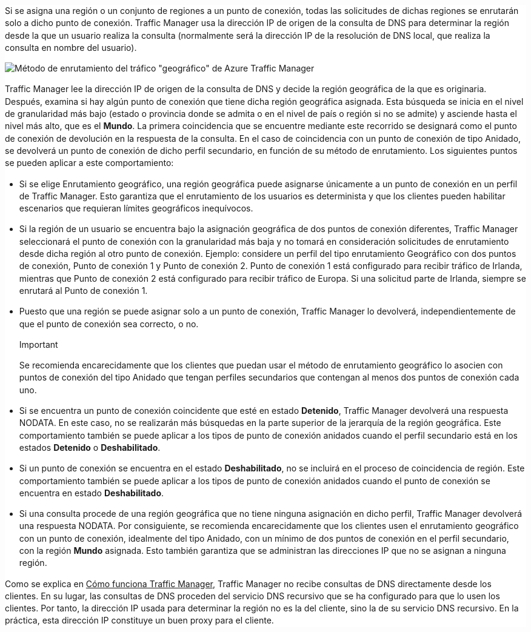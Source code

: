 Si se asigna una región o un conjunto de regiones a un punto de conexión, todas las solicitudes de dichas regiones se enrutarán solo a dicho punto de conexión. Traffic Manager usa la dirección IP de origen de la consulta de DNS para determinar la región desde la que un usuario realiza la consulta (normalmente será la dirección IP de la resolución de DNS local, que realiza la consulta en nombre del usuario).  

![Método de enrutamiento del tráfico "geográfico" de Azure Traffic Manager](./media/traffic-manager-routing-methods/geographic.png)

Traffic Manager lee la dirección IP de origen de la consulta de DNS y decide la región geográfica de la que es originaria. Después, examina si hay algún punto de conexión que tiene dicha región geográfica asignada. Esta búsqueda se inicia en el nivel de granularidad más bajo (estado o provincia donde se admita o en el nivel de país o región si no se admite) y asciende hasta el nivel más alto, que es el **Mundo**. La primera coincidencia que se encuentre mediante este recorrido se designará como el punto de conexión de devolución en la respuesta de la consulta. En el caso de coincidencia con un punto de conexión de tipo Anidado, se devolverá un punto de conexión de dicho perfil secundario, en función de su método de enrutamiento. Los siguientes puntos se pueden aplicar a este comportamiento:

- Si se elige Enrutamiento geográfico, una región geográfica puede asignarse únicamente a un punto de conexión en un perfil de Traffic Manager. Esto garantiza que el enrutamiento de los usuarios es determinista y que los clientes pueden habilitar escenarios que requieran límites geográficos inequívocos.
- Si la región de un usuario se encuentra bajo la asignación geográfica de dos puntos de conexión diferentes, Traffic Manager seleccionará el punto de conexión con la granularidad más baja y no tomará en consideración solicitudes de enrutamiento desde dicha región al otro punto de conexión. Ejemplo: considere un perfil del tipo enrutamiento Geográfico con dos puntos de conexión, Punto de conexión 1 y Punto de conexión 2. Punto de conexión 1 está configurado para recibir tráfico de Irlanda, mientras que Punto de conexión 2 está configurado para recibir tráfico de Europa. Si una solicitud parte de Irlanda, siempre se enrutará al Punto de conexión 1.
- Puesto que una región se puede asignar solo a un punto de conexión, Traffic Manager lo devolverá, independientemente de que el punto de conexión sea correcto, o no.

    >[!IMPORTANT]
    >Se recomienda encarecidamente que los clientes que puedan usar el método de enrutamiento geográfico lo asocien con puntos de conexión del tipo Anidado que tengan perfiles secundarios que contengan al menos dos puntos de conexión cada uno.
- Si se encuentra un punto de conexión coincidente que esté en estado **Detenido**, Traffic Manager devolverá una respuesta NODATA. En este caso, no se realizarán más búsquedas en la parte superior de la jerarquía de la región geográfica. Este comportamiento también se puede aplicar a los tipos de punto de conexión anidados cuando el perfil secundario está en los estados **Detenido** o **Deshabilitado**.
- Si un punto de conexión se encuentra en el estado **Deshabilitado**, no se incluirá en el proceso de coincidencia de región. Este comportamiento también se puede aplicar a los tipos de punto de conexión anidados cuando el punto de conexión se encuentra en estado **Deshabilitado**.
- Si una consulta procede de una región geográfica que no tiene ninguna asignación en dicho perfil, Traffic Manager devolverá una respuesta NODATA. Por consiguiente, se recomienda encarecidamente que los clientes usen el enrutamiento geográfico con un punto de conexión, idealmente del tipo Anidado, con un mínimo de dos puntos de conexión en el perfil secundario, con la región **Mundo** asignada. Esto también garantiza que se administran las direcciones IP que no se asignan a ninguna región.

Como se explica en [Cómo funciona Traffic Manager](traffic-manager-how-it-works.md), Traffic Manager no recibe consultas de DNS directamente desde los clientes. En su lugar, las consultas de DNS proceden del servicio DNS recursivo que se ha configurado para que lo usen los clientes. Por tanto, la dirección IP usada para determinar la región no es la del cliente, sino la de su servicio DNS recursivo. En la práctica, esta dirección IP constituye un buen proxy para el cliente.
